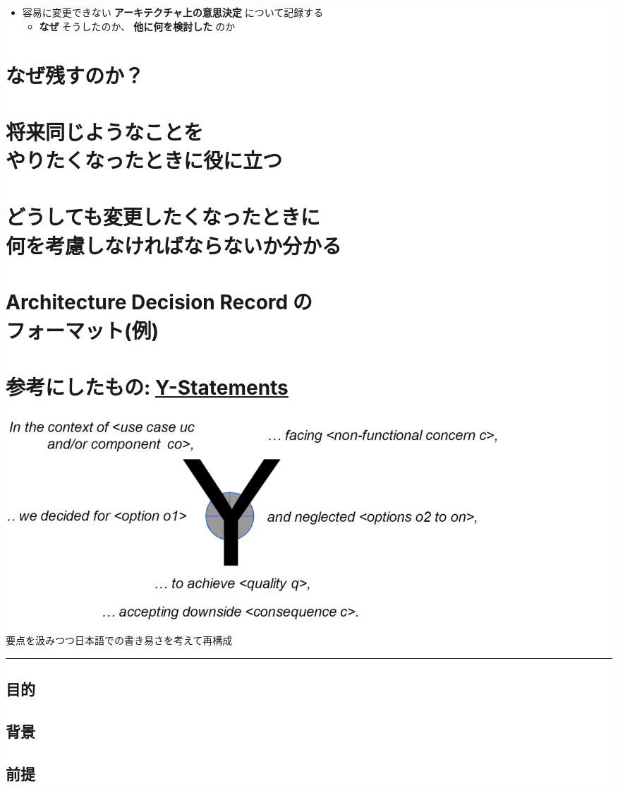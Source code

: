 -   容易に変更できない **アーキテクチャ上の意思決定** について記録する
    -   **なぜ** そうしたのか、 **他に何を検討した** のか


# なぜ残すのか？


# 将来同じようなことを <br> やりたくなったときに役に立つ


# どうしても変更したくなったときに <br> 何を考慮しなければならないか分かる


#  **Architecture Decision Record** の<br>フォーマット(例)


# 参考にしたもの: [Y-Statements](https://medium.com/olzzio/y-statements-10eb07b5a177)

![w:800](assets/ystatements.png)

要点を汲みつつ日本語での書き易さを考えて再構成

---


## 目的


## 背景


## 前提

